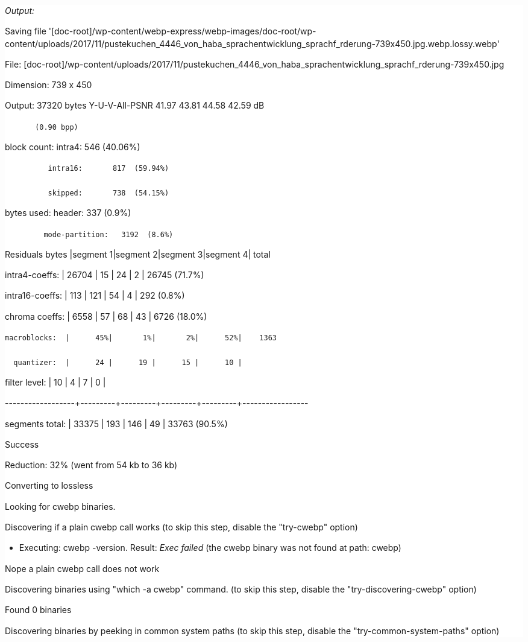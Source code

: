 
*Output:* 

Saving file '[doc-root]/wp-content/webp-express/webp-images/doc-root/wp-content/uploads/2017/11/pustekuchen_4446_von_haba_sprachentwicklung_sprachf_rderung-739x450.jpg.webp.lossy.webp'

File:      [doc-root]/wp-content/uploads/2017/11/pustekuchen_4446_von_haba_sprachentwicklung_sprachf_rderung-739x450.jpg

Dimension: 739 x 450

Output:    37320 bytes Y-U-V-All-PSNR 41.97 43.81 44.58   42.59 dB

           (0.90 bpp)

block count:  intra4:        546  (40.06%)

              intra16:       817  (59.94%)

              skipped:       738  (54.15%)

bytes used:  header:            337  (0.9%)

             mode-partition:   3192  (8.6%)

 Residuals bytes  |segment 1|segment 2|segment 3|segment 4|  total

  intra4-coeffs:  |   26704 |      15 |      24 |       2 |   26745  (71.7%)

 intra16-coeffs:  |     113 |     121 |      54 |       4 |     292  (0.8%)

  chroma coeffs:  |    6558 |      57 |      68 |      43 |    6726  (18.0%)

    macroblocks:  |      45%|       1%|       2%|      52%|    1363

      quantizer:  |      24 |      19 |      15 |      10 |

   filter level:  |      10 |       4 |       7 |       0 |

------------------+---------+---------+---------+---------+-----------------

 segments total:  |   33375 |     193 |     146 |      49 |   33763  (90.5%)


Success

Reduction: 32% (went from 54 kb to 36 kb)


Converting to lossless

Looking for cwebp binaries.

Discovering if a plain cwebp call works (to skip this step, disable the "try-cwebp" option)

- Executing: cwebp -version. Result: *Exec failed* (the cwebp binary was not found at path: cwebp)

Nope a plain cwebp call does not work

Discovering binaries using "which -a cwebp" command. (to skip this step, disable the "try-discovering-cwebp" option)

Found 0 binaries

Discovering binaries by peeking in common system paths (to skip this step, disable the "try-common-system-paths" option)

